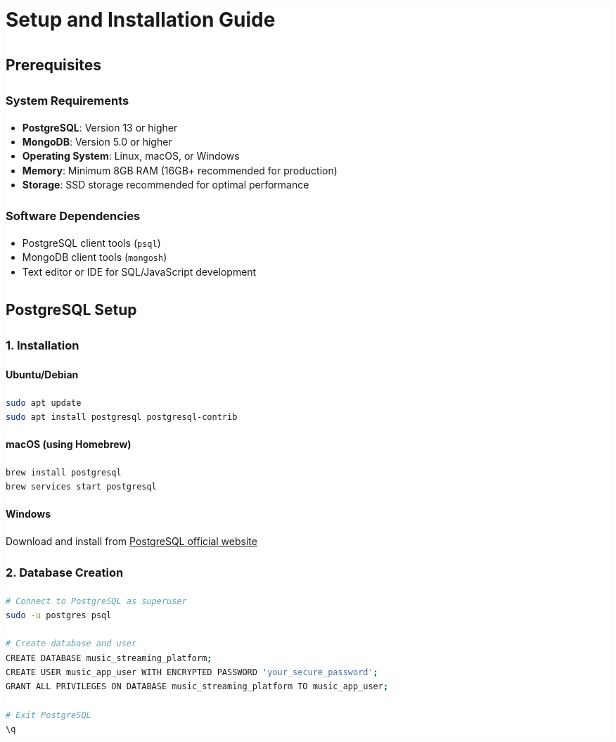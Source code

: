 # Setup and Installation Guide

## Prerequisites

### System Requirements

- **PostgreSQL**: Version 13 or higher
- **MongoDB**: Version 5.0 or higher
- **Operating System**: Linux, macOS, or Windows
- **Memory**: Minimum 8GB RAM (16GB+ recommended for production)
- **Storage**: SSD storage recommended for optimal performance

### Software Dependencies

- PostgreSQL client tools (`psql`)
- MongoDB client tools (`mongosh`)
- Text editor or IDE for SQL/JavaScript development

## PostgreSQL Setup

### 1. Installation

#### Ubuntu/Debian
```bash
sudo apt update
sudo apt install postgresql postgresql-contrib
```

#### macOS (using Homebrew)
```bash
brew install postgresql
brew services start postgresql
```

#### Windows
Download and install from [PostgreSQL official website](https://www.postgresql.org/download/)

### 2. Database Creation

```bash
# Connect to PostgreSQL as superuser
sudo -u postgres psql

# Create database and user
CREATE DATABASE music_streaming_platform;
CREATE USER music_app_user WITH ENCRYPTED PASSWORD 'your_secure_password';
GRANT ALL PRIVILEGES ON DATABASE music_streaming_platform TO music_app_user;

# Exit PostgreSQL
\q
```
